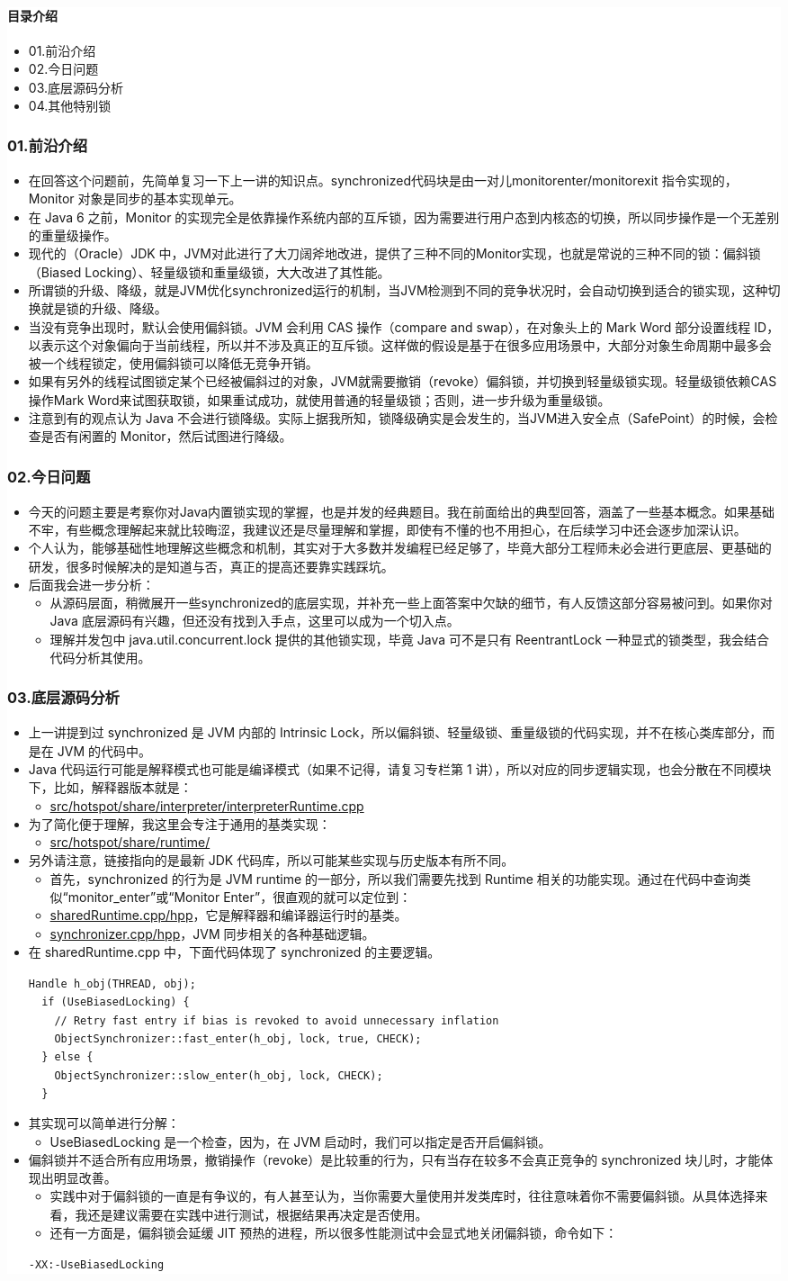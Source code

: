 #### 目录介绍
- 01.前沿介绍
- 02.今日问题
- 03.底层源码分析
- 04.其他特别锁




### 01.前沿介绍
- 在回答这个问题前，先简单复习一下上一讲的知识点。synchronized代码块是由一对儿monitorenter/monitorexit 指令实现的，Monitor 对象是同步的基本实现单元。
- 在 Java 6 之前，Monitor 的实现完全是依靠操作系统内部的互斥锁，因为需要进行用户态到内核态的切换，所以同步操作是一个无差别的重量级操作。
- 现代的（Oracle）JDK 中，JVM对此进行了大刀阔斧地改进，提供了三种不同的Monitor实现，也就是常说的三种不同的锁：偏斜锁（Biased Locking）、轻量级锁和重量级锁，大大改进了其性能。
- 所谓锁的升级、降级，就是JVM优化synchronized运行的机制，当JVM检测到不同的竞争状况时，会自动切换到适合的锁实现，这种切换就是锁的升级、降级。
- 当没有竞争出现时，默认会使用偏斜锁。JVM 会利用 CAS 操作（compare and swap），在对象头上的 Mark Word 部分设置线程 ID，以表示这个对象偏向于当前线程，所以并不涉及真正的互斥锁。这样做的假设是基于在很多应用场景中，大部分对象生命周期中最多会被一个线程锁定，使用偏斜锁可以降低无竞争开销。
- 如果有另外的线程试图锁定某个已经被偏斜过的对象，JVM就需要撤销（revoke）偏斜锁，并切换到轻量级锁实现。轻量级锁依赖CAS操作Mark Word来试图获取锁，如果重试成功，就使用普通的轻量级锁；否则，进一步升级为重量级锁。
- 注意到有的观点认为 Java 不会进行锁降级。实际上据我所知，锁降级确实是会发生的，当JVM进入安全点（SafePoint）的时候，会检查是否有闲置的 Monitor，然后试图进行降级。



### 02.今日问题
- 今天的问题主要是考察你对Java内置锁实现的掌握，也是并发的经典题目。我在前面给出的典型回答，涵盖了一些基本概念。如果基础不牢，有些概念理解起来就比较晦涩，我建议还是尽量理解和掌握，即使有不懂的也不用担心，在后续学习中还会逐步加深认识。
- 个人认为，能够基础性地理解这些概念和机制，其实对于大多数并发编程已经足够了，毕竟大部分工程师未必会进行更底层、更基础的研发，很多时候解决的是知道与否，真正的提高还要靠实践踩坑。
- 后面我会进一步分析：
    - 从源码层面，稍微展开一些synchronized的底层实现，并补充一些上面答案中欠缺的细节，有人反馈这部分容易被问到。如果你对 Java 底层源码有兴趣，但还没有找到入手点，这里可以成为一个切入点。
    - 理解并发包中 java.util.concurrent.lock 提供的其他锁实现，毕竟 Java 可不是只有 ReentrantLock 一种显式的锁类型，我会结合代码分析其使用。


### 03.底层源码分析
- 上一讲提到过 synchronized 是 JVM 内部的 Intrinsic Lock，所以偏斜锁、轻量级锁、重量级锁的代码实现，并不在核心类库部分，而是在 JVM 的代码中。
- Java 代码运行可能是解释模式也可能是编译模式（如果不记得，请复习专栏第 1 讲），所以对应的同步逻辑实现，也会分散在不同模块下，比如，解释器版本就是：
    - [src/hotspot/share/interpreter/interpreterRuntime.cpp](http://hg.openjdk.java.net/jdk/jdk/file/6659a8f57d78/src/hotspot/share/interpreter/interpreterRuntime.cpp)
- 为了简化便于理解，我这里会专注于通用的基类实现：
    - [src/hotspot/share/runtime/](http://hg.openjdk.java.net/jdk/jdk/file/6659a8f57d78/src/hotspot/share/runtime/)
- 另外请注意，链接指向的是最新 JDK 代码库，所以可能某些实现与历史版本有所不同。
    - 首先，synchronized 的行为是 JVM runtime 的一部分，所以我们需要先找到 Runtime 相关的功能实现。通过在代码中查询类似“monitor_enter”或“Monitor Enter”，很直观的就可以定位到：
    - [sharedRuntime.cpp/hpp](http://hg.openjdk.java.net/jdk/jdk/file/6659a8f57d78/src/hotspot/share/runtime/sharedRuntime.cpp)，它是解释器和编译器运行时的基类。
    - [synchronizer.cpp/hpp](https://hg.openjdk.java.net/jdk/jdk/file/896e80158d35/src/hotspot/share/runtime/synchronizer.cpp)，JVM 同步相关的各种基础逻辑。
- 在 sharedRuntime.cpp 中，下面代码体现了 synchronized 的主要逻辑。
    ```
    Handle h_obj(THREAD, obj);
      if (UseBiasedLocking) {
        // Retry fast entry if bias is revoked to avoid unnecessary inflation
        ObjectSynchronizer::fast_enter(h_obj, lock, true, CHECK);
      } else {
        ObjectSynchronizer::slow_enter(h_obj, lock, CHECK);
      }
    ```
- 其实现可以简单进行分解：
    - UseBiasedLocking 是一个检查，因为，在 JVM 启动时，我们可以指定是否开启偏斜锁。
- 偏斜锁并不适合所有应用场景，撤销操作（revoke）是比较重的行为，只有当存在较多不会真正竞争的 synchronized 块儿时，才能体现出明显改善。
    - 实践中对于偏斜锁的一直是有争议的，有人甚至认为，当你需要大量使用并发类库时，往往意味着你不需要偏斜锁。从具体选择来看，我还是建议需要在实践中进行测试，根据结果再决定是否使用。
    - 还有一方面是，偏斜锁会延缓 JIT 预热的进程，所以很多性能测试中会显式地关闭偏斜锁，命令如下：
    ```
    -XX:-UseBiasedLocking
